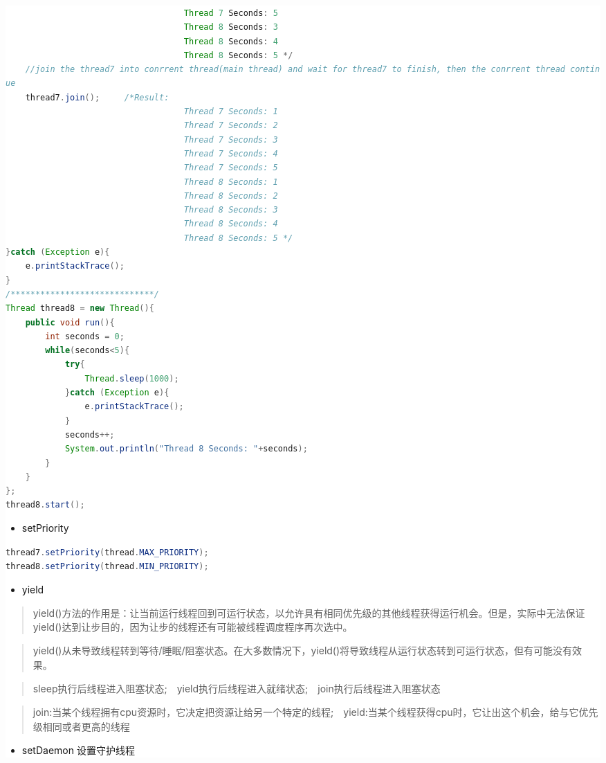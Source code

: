 ```java
                                    Thread 7 Seconds: 5
                                    Thread 8 Seconds: 3
                                    Thread 8 Seconds: 4
                                    Thread 8 Seconds: 5 */
    //join the thread7 into conrrent thread(main thread) and wait for thread7 to finish, then the conrrent thread continue
    thread7.join();     /*Result:
                                    Thread 7 Seconds: 1
                                    Thread 7 Seconds: 2
                                    Thread 7 Seconds: 3
                                    Thread 7 Seconds: 4
                                    Thread 7 Seconds: 5
                                    Thread 8 Seconds: 1
                                    Thread 8 Seconds: 2
                                    Thread 8 Seconds: 3
                                    Thread 8 Seconds: 4
                                    Thread 8 Seconds: 5 */
}catch (Exception e){
    e.printStackTrace();
}
/*****************************/
Thread thread8 = new Thread(){
    public void run(){
        int seconds = 0;
        while(seconds<5){
            try{
                Thread.sleep(1000);
            }catch (Exception e){
                e.printStackTrace();
            }
            seconds++;
            System.out.println("Thread 8 Seconds: "+seconds);
        }
    }
};
thread8.start();
```

- setPriority
```java
thread7.setPriority(thread.MAX_PRIORITY);
thread8.setPriority(thread.MIN_PRIORITY);
```

- yield
>yield()方法的作用是：让当前运行线程回到可运行状态，以允许具有相同优先级的其他线程获得运行机会。但是，实际中无法保证yield()达到让步目的，因为让步的线程还有可能被线程调度程序再次选中。

>yield()从未导致线程转到等待/睡眠/阻塞状态。在大多数情况下，yield()将导致线程从运行状态转到可运行状态，但有可能没有效果。

>sleep执行后线程进入阻塞状态;&emsp;yield执行后线程进入就绪状态;&emsp;join执行后线程进入阻塞状态

>join:当某个线程拥有cpu资源时，它决定把资源让给另一个特定的线程;&emsp;yield:当某个线程获得cpu时，它让出这个机会，给与它优先级相同或者更高的线程

- setDaemon 设置守护线程
